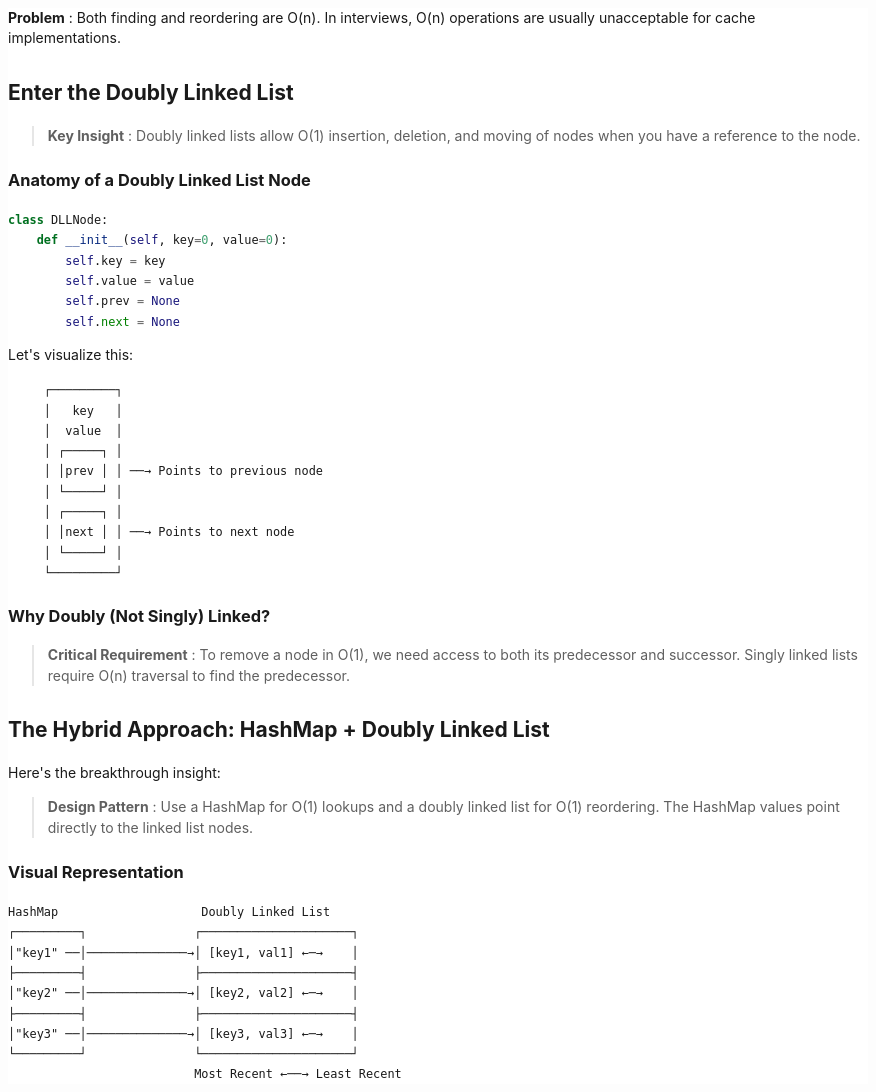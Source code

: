  **Problem** : Both finding and reordering are O(n). In interviews, O(n) operations are usually unacceptable for cache implementations.

## Enter the Doubly Linked List

> **Key Insight** : Doubly linked lists allow O(1) insertion, deletion, and moving of nodes when you have a reference to the node.

### Anatomy of a Doubly Linked List Node

```python
class DLLNode:
    def __init__(self, key=0, value=0):
        self.key = key
        self.value = value
        self.prev = None
        self.next = None
```

Let's visualize this:

```
     ┌─────────┐
     │   key   │
     │  value  │
     │ ┌─────┐ │
     │ │prev │ │ ──→ Points to previous node
     │ └─────┘ │
     │ ┌─────┐ │
     │ │next │ │ ──→ Points to next node  
     │ └─────┘ │
     └─────────┘
```

### Why Doubly (Not Singly) Linked?

> **Critical Requirement** : To remove a node in O(1), we need access to both its predecessor and successor. Singly linked lists require O(n) traversal to find the predecessor.

## The Hybrid Approach: HashMap + Doubly Linked List

Here's the breakthrough insight:

> **Design Pattern** : Use a HashMap for O(1) lookups and a doubly linked list for O(1) reordering. The HashMap values point directly to the linked list nodes.

### Visual Representation

```
HashMap                    Doubly Linked List
┌─────────┐               ┌─────────────────────┐
│"key1" ──│──────────────→│ [key1, val1] ←─→    │
├─────────┤               ├─────────────────────┤
│"key2" ──│──────────────→│ [key2, val2] ←─→    │
├─────────┤               ├─────────────────────┤  
│"key3" ──│──────────────→│ [key3, val3] ←─→    │
└─────────┘               └─────────────────────┘
                          Most Recent ←──→ Least Recent
```
